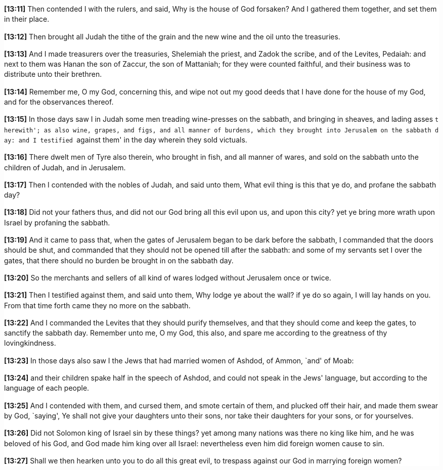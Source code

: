 **[13:11]** Then contended I with the rulers, and said, Why is the house of God forsaken? And I gathered them together, and set them in their place.

**[13:12]** Then brought all Judah the tithe of the grain and the new wine and the oil unto the treasuries.

**[13:13]** And I made treasurers over the treasuries, Shelemiah the priest, and Zadok the scribe, and of the Levites, Pedaiah: and next to them was Hanan the son of Zaccur, the son of Mattaniah; for they were counted faithful, and their business was to distribute unto their brethren.

**[13:14]** Remember me, O my God, concerning this, and wipe not out my good deeds that I have done for the house of my God, and for the observances thereof.

**[13:15]** In those days saw I in Judah some men treading wine-presses on the sabbath, and bringing in sheaves, and lading asses `therewith'; as also wine, grapes, and figs, and all manner of burdens, which they brought into Jerusalem on the sabbath day: and I testified `against them' in the day wherein they sold victuals.

**[13:16]** There dwelt men of Tyre also therein, who brought in fish, and all manner of wares, and sold on the sabbath unto the children of Judah, and in Jerusalem.

**[13:17]** Then I contended with the nobles of Judah, and said unto them, What evil thing is this that ye do, and profane the sabbath day?

**[13:18]** Did not your fathers thus, and did not our God bring all this evil upon us, and upon this city? yet ye bring more wrath upon Israel by profaning the sabbath.

**[13:19]** And it came to pass that, when the gates of Jerusalem began to be dark before the sabbath, I commanded that the doors should be shut, and commanded that they should not be opened till after the sabbath: and some of my servants set I over the gates, that there should no burden be brought in on the sabbath day.

**[13:20]** So the merchants and sellers of all kind of wares lodged without Jerusalem once or twice.

**[13:21]** Then I testified against them, and said unto them, Why lodge ye about the wall? if ye do so again, I will lay hands on you. From that time forth came they no more on the sabbath.

**[13:22]** And I commanded the Levites that they should purify themselves, and that they should come and keep the gates, to sanctify the sabbath day. Remember unto me, O my God, this also, and spare me according to the greatness of thy lovingkindness.

**[13:23]** In those days also saw I the Jews that had married women of Ashdod, of Ammon, `and' of Moab:

**[13:24]** and their children spake half in the speech of Ashdod, and could not speak in the Jews' language, but according to the language of each people.

**[13:25]** And I contended with them, and cursed them, and smote certain of them, and plucked off their hair, and made them swear by God, `saying', Ye shall not give your daughters unto their sons, nor take their daughters for your sons, or for yourselves.

**[13:26]** Did not Solomon king of Israel sin by these things? yet among many nations was there no king like him, and he was beloved of his God, and God made him king over all Israel: nevertheless even him did foreign women cause to sin.

**[13:27]** Shall we then hearken unto you to do all this great evil, to trespass against our God in marrying foreign women?
